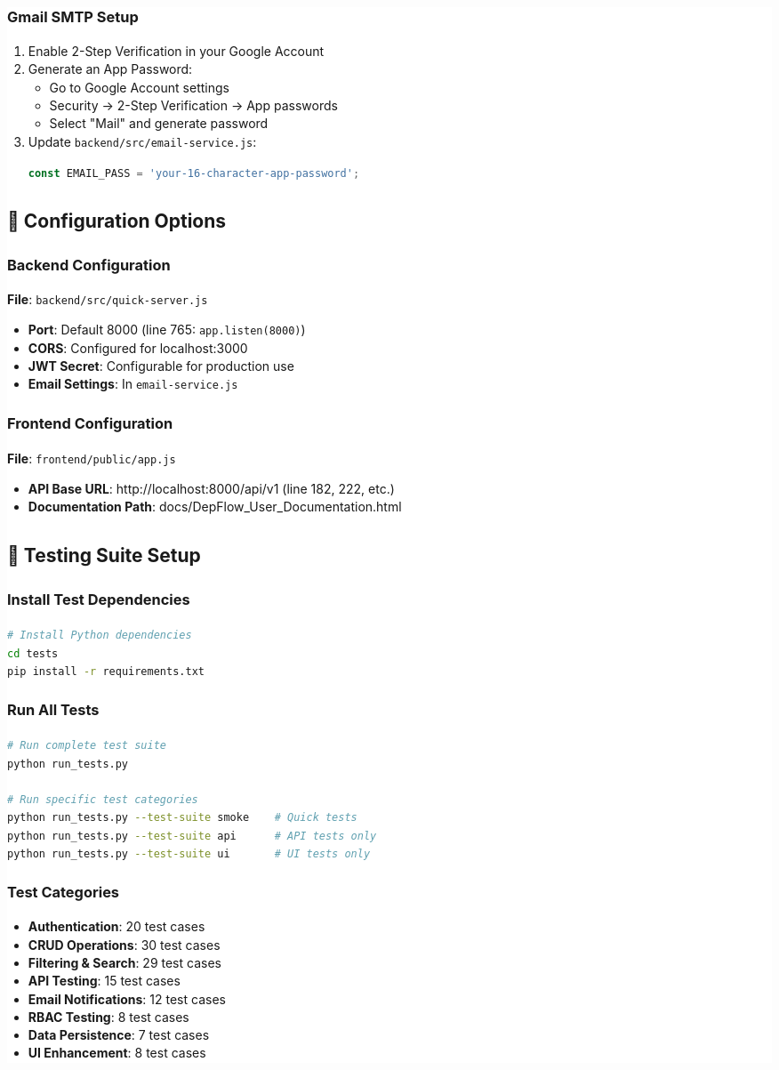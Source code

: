### Gmail SMTP Setup
1. Enable 2-Step Verification in your Google Account
2. Generate an App Password:
   - Go to Google Account settings
   - Security → 2-Step Verification → App passwords
   - Select "Mail" and generate password
3. Update `backend/src/email-service.js`:
   ```javascript
   const EMAIL_PASS = 'your-16-character-app-password';
   ```

## 🔧 Configuration Options

### Backend Configuration
**File**: `backend/src/quick-server.js`
- **Port**: Default 8000 (line 765: `app.listen(8000)`)
- **CORS**: Configured for localhost:3000
- **JWT Secret**: Configurable for production use
- **Email Settings**: In `email-service.js`

### Frontend Configuration  
**File**: `frontend/public/app.js`
- **API Base URL**: http://localhost:8000/api/v1 (line 182, 222, etc.)
- **Documentation Path**: docs/DepFlow_User_Documentation.html

## 🧪 Testing Suite Setup

### Install Test Dependencies
```bash
# Install Python dependencies
cd tests
pip install -r requirements.txt
```

### Run All Tests
```bash
# Run complete test suite
python run_tests.py

# Run specific test categories
python run_tests.py --test-suite smoke    # Quick tests
python run_tests.py --test-suite api      # API tests only
python run_tests.py --test-suite ui       # UI tests only
```

### Test Categories
- **Authentication**: 20 test cases
- **CRUD Operations**: 30 test cases
- **Filtering & Search**: 29 test cases
- **API Testing**: 15 test cases
- **Email Notifications**: 12 test cases
- **RBAC Testing**: 8 test cases
- **Data Persistence**: 7 test cases
- **UI Enhancement**: 8 test cases
